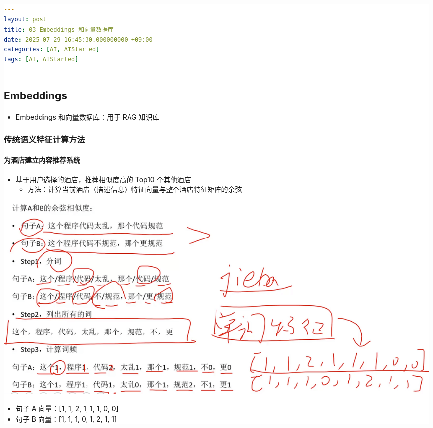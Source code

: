 ```yaml
---
layout: post
title: 03-Embeddings 和向量数据库
date: 2025-07-29 16:45:30.000000000 +09:00
categories: [AI, AIStarted]
tags: [AI, AIStarted]
---
```



## Embeddings
* Embeddings 和向量数据库：用于 RAG 知识库


### 传统语义特征计算方法
#### 为酒店建立内容推荐系统

* 基于用户选择的酒店，推荐相似度高的 Top10 个其他酒店
    - 方法：计算当前酒店（描述信息）特征向量与整个酒店特征矩阵的余弦
    
    
![image](/assets/img/ai/start/e_x.png)


* 句子 A 向量：[1, 1, 2, 1, 1, 1, 0, 0]
* 句子 B 向量：[1, 1, 1, 0, 1, 2, 1, 1]

